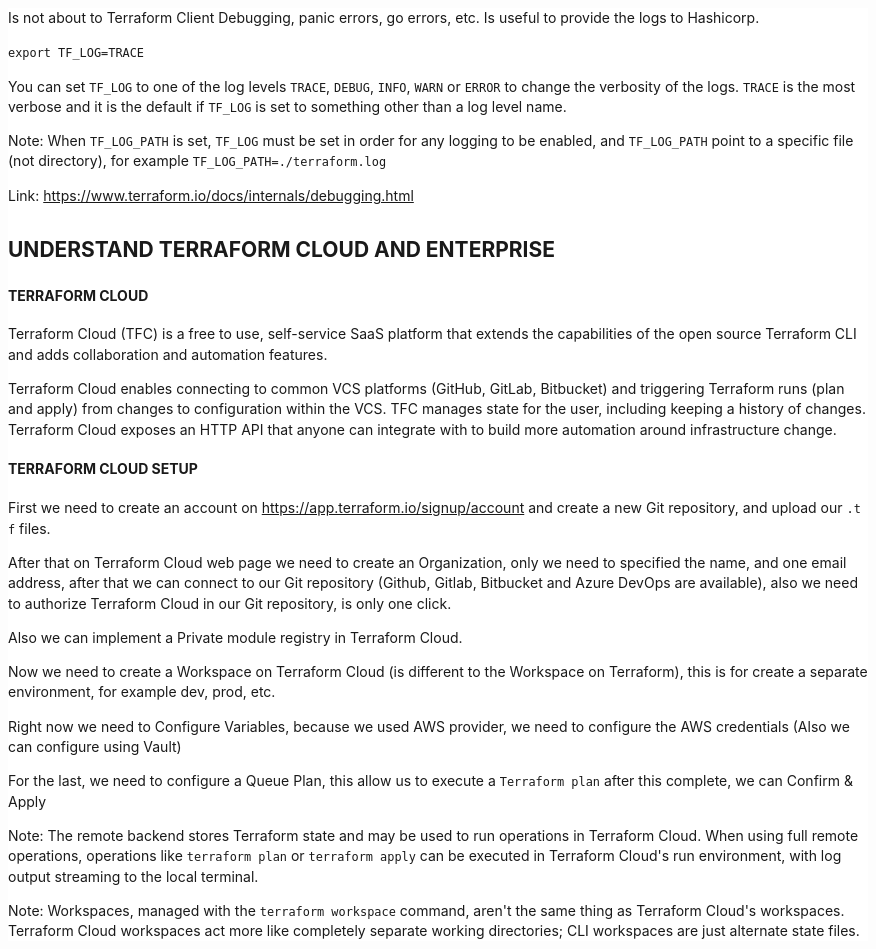 Is not about to Terraform Client Debugging, panic errors, go errors, etc. Is useful to provide the logs to Hashicorp.

```
export TF_LOG=TRACE

```

You can set `TF_LOG` to one of the log levels `TRACE`, `DEBUG`, `INFO`, `WARN` or `ERROR` to change the verbosity of the logs. `TRACE` is the most verbose and it is the default if `TF_LOG` is set to something other than a log level name.

Note: When `TF_LOG_PATH` is set, `TF_LOG` must be set in order for any logging to be enabled, and `TF_LOG_PATH` point to a specific file (not directory), for example `TF_LOG_PATH=./terraform.log`

Link: <https://www.terraform.io/docs/internals/debugging.html>

UNDERSTAND TERRAFORM CLOUD AND ENTERPRISE
-----------------------------------------

#### TERRAFORM CLOUD

Terraform Cloud (TFC) is a free to use, self-service SaaS platform that extends the capabilities of the open source Terraform CLI and adds collaboration and automation features.

Terraform Cloud enables connecting to common VCS platforms (GitHub, GitLab, Bitbucket) and triggering Terraform runs (plan and apply) from changes to configuration within the VCS. TFC manages state for the user, including keeping a history of changes. Terraform Cloud exposes an HTTP API that anyone can integrate with to build more automation around infrastructure change.

#### TERRAFORM CLOUD SETUP

First we need to create an account on <https://app.terraform.io/signup/account> and create a new Git repository, and upload our `.tf` files.

After that on Terraform Cloud web page we need to create an Organization, only we need to specified the name, and one email address, after that we can connect to our Git repository (Github, Gitlab, Bitbucket and Azure DevOps are available), also we need to authorize Terraform Cloud in our Git repository, is only one click.

Also we can implement a Private module registry in Terraform Cloud.

Now we need to create a Workspace on Terraform Cloud (is different to the Workspace on Terraform), this is for create a separate environment, for example dev, prod, etc.

Right now we need to Configure Variables, because we used AWS provider, we need to configure the AWS credentials (Also we can configure using Vault)

For the last, we need to configure a Queue Plan, this allow us to execute a `Terraform plan` after this complete, we can Confirm & Apply

Note: The remote backend stores Terraform state and may be used to run operations in Terraform Cloud. When using full remote operations, operations like `terraform plan` or `terraform apply` can be executed in Terraform Cloud's run environment, with log output streaming to the local terminal.

Note: Workspaces, managed with the `terraform workspace` command, aren't the same thing as Terraform Cloud's workspaces. Terraform Cloud workspaces act more like completely separate working directories; CLI workspaces are just alternate state files.
